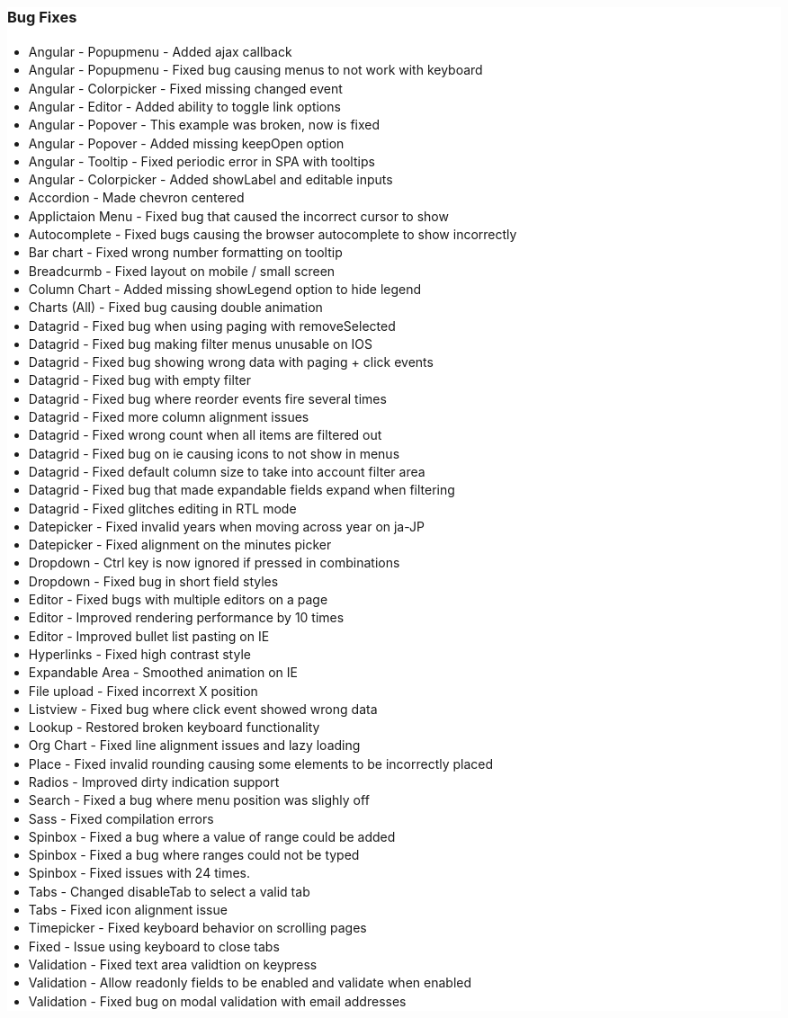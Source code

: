 ### <a name="version-4.3.3-bug-fixes">Bug Fixes</a>
- Angular - Popupmenu - Added ajax callback
- Angular - Popupmenu - Fixed bug causing menus to not work with keyboard
- Angular - Colorpicker - Fixed missing changed event
- Angular - Editor - Added ability to toggle link options
- Angular - Popover - This example was broken, now is fixed
- Angular - Popover - Added missing keepOpen option
- Angular - Tooltip - Fixed periodic error in SPA with tooltips
- Angular - Colorpicker - Added showLabel and editable inputs
- Accordion - Made chevron centered
- Applictaion Menu - Fixed bug that caused the incorrect cursor to show
- Autocomplete - Fixed bugs causing the browser autocomplete to show incorrectly
- Bar chart - Fixed wrong number formatting on tooltip
- Breadcurmb - Fixed layout on mobile / small screen
- Column Chart - Added missing showLegend option to hide legend
- Charts (All) - Fixed bug causing double animation
- Datagrid - Fixed bug when using paging with removeSelected
- Datagrid - Fixed bug making filter menus unusable on IOS
- Datagrid - Fixed bug showing wrong data with paging + click events
- Datagrid - Fixed bug with empty filter
- Datagrid - Fixed bug where reorder events fire several times
- Datagrid - Fixed more column alignment issues
- Datagrid - Fixed wrong count when all items are filtered out
- Datagrid - Fixed bug on ie causing icons to not show in menus
- Datagrid - Fixed default column size to take into account filter area
- Datagrid - Fixed bug that made expandable fields expand when filtering
- Datagrid - Fixed glitches editing in RTL mode
- Datepicker - Fixed invalid years when moving across year on ja-JP
- Datepicker - Fixed alignment on the minutes picker
- Dropdown - Ctrl key is now ignored if pressed in combinations
- Dropdown - Fixed bug in short field styles
- Editor - Fixed bugs with multiple editors on a page
- Editor - Improved rendering performance by 10 times
- Editor - Improved bullet list pasting on IE
- Hyperlinks - Fixed high contrast style
- Expandable Area - Smoothed animation on IE
- File upload - Fixed incorrext X position
- Listview - Fixed bug where click event showed wrong data
- Lookup - Restored broken keyboard functionality
- Org Chart - Fixed line alignment issues and lazy loading
- Place - Fixed invalid rounding causing some elements to be incorrectly placed
- Radios - Improved dirty indication support
- Search - Fixed a bug where menu position was slighly off
- Sass - Fixed compilation errors
- Spinbox - Fixed a bug where a value of range could be added
- Spinbox - Fixed a bug where ranges could not be typed
- Spinbox - Fixed issues with 24 times.
- Tabs - Changed disableTab to select a valid tab
- Tabs - Fixed icon alignment issue
- Timepicker - Fixed keyboard behavior on scrolling pages
- Fixed - Issue using keyboard to close tabs
- Validation - Fixed text area validtion on keypress
- Validation - Allow readonly fields to be enabled and validate when enabled
- Validation - Fixed bug on modal validation with email addresses
